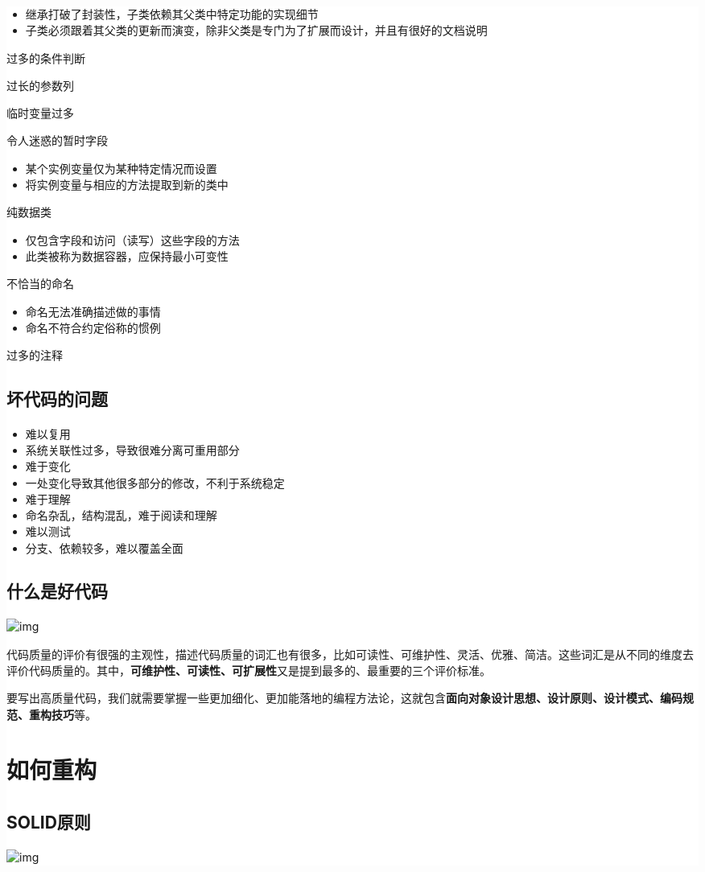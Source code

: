 - 继承打破了封装性，子类依赖其父类中特定功能的实现细节
- 子类必须跟着其父类的更新而演变，除非父类是专门为了扩展而设计，并且有很好的文档说明

过多的条件判断

过长的参数列

临时变量过多

令人迷惑的暂时字段

- 某个实例变量仅为某种特定情况而设置
- 将实例变量与相应的方法提取到新的类中

纯数据类

- 仅包含字段和访问（读写）这些字段的方法
- 此类被称为数据容器，应保持最小可变性

不恰当的命名

- 命名无法准确描述做的事情
- 命名不符合约定俗称的惯例

过多的注释

## 坏代码的问题

- 难以复用
- 系统关联性过多，导致很难分离可重用部分
- 难于变化
- 一处变化导致其他很多部分的修改，不利于系统稳定
- 难于理解
- 命名杂乱，结构混乱，难于阅读和理解
- 难以测试
- 分支、依赖较多，难以覆盖全面

## 什么是好代码



![img](http://wupan.dns.army:5000/wupan/Typora-Picgo-Gitee/raw/branch/master/img/20210822201553.jpg)



代码质量的评价有很强的主观性，描述代码质量的词汇也有很多，比如可读性、可维护性、灵活、优雅、简洁。这些词汇是从不同的维度去评价代码质量的。其中，**可维护性、可读性、可扩展性**又是提到最多的、最重要的三个评价标准。

要写出高质量代码，我们就需要掌握一些更加细化、更加能落地的编程方法论，这就包含**面向对象设计思想、设计原则、设计模式、编码规范、重构技巧**等。

# 如何重构

## SOLID原则



![img](http://wupan.dns.army:5000/wupan/Typora-Picgo-Gitee/raw/branch/master/img/20210822201642.jpg)
